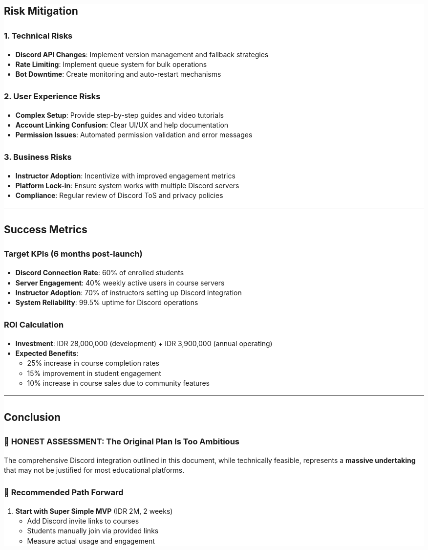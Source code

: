 ## Risk Mitigation

### 1. Technical Risks
- **Discord API Changes**: Implement version management and fallback strategies
- **Rate Limiting**: Implement queue system for bulk operations
- **Bot Downtime**: Create monitoring and auto-restart mechanisms

### 2. User Experience Risks
- **Complex Setup**: Provide step-by-step guides and video tutorials
- **Account Linking Confusion**: Clear UI/UX and help documentation
- **Permission Issues**: Automated permission validation and error messages

### 3. Business Risks
- **Instructor Adoption**: Incentivize with improved engagement metrics
- **Platform Lock-in**: Ensure system works with multiple Discord servers
- **Compliance**: Regular review of Discord ToS and privacy policies

---

## Success Metrics

### Target KPIs (6 months post-launch)
- **Discord Connection Rate**: 60% of enrolled students
- **Server Engagement**: 40% weekly active users in course servers
- **Instructor Adoption**: 70% of instructors setting up Discord integration
- **System Reliability**: 99.5% uptime for Discord operations

### ROI Calculation
- **Investment**: IDR 28,000,000 (development) + IDR 3,900,000 (annual operating)
- **Expected Benefits**: 
  - 25% increase in course completion rates
  - 15% improvement in student engagement
  - 10% increase in course sales due to community features

---

## Conclusion

### 🚨 **HONEST ASSESSMENT: The Original Plan Is Too Ambitious**

The comprehensive Discord integration outlined in this document, while technically feasible, represents a **massive undertaking** that may not be justified for most educational platforms.

### 🎯 **Recommended Path Forward**

1. **Start with Super Simple MVP** (IDR 2M, 2 weeks)
   - Add Discord invite links to courses
   - Students manually join via provided links
   - Measure actual usage and engagement
